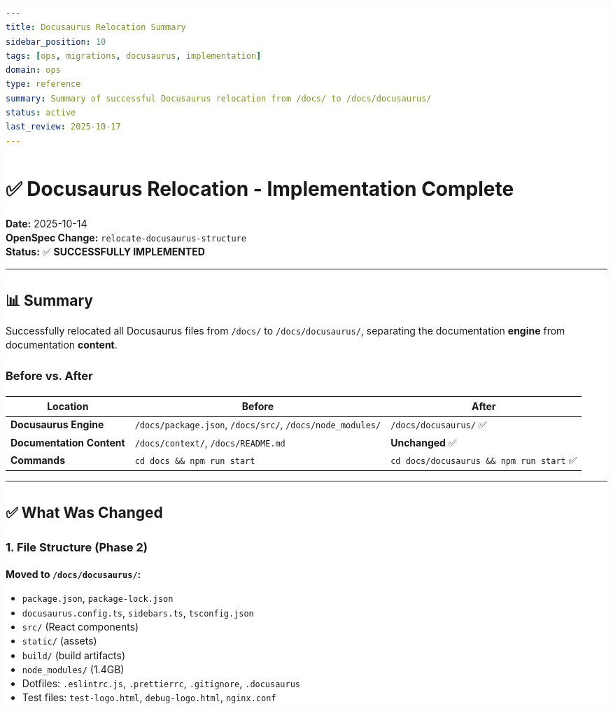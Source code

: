 ```yaml
---
title: Docusaurus Relocation Summary
sidebar_position: 10
tags: [ops, migrations, docusaurus, implementation]
domain: ops
type: reference
summary: Summary of successful Docusaurus relocation from /docs/ to /docs/docusaurus/
status: active
last_review: 2025-10-17
---
```


# ✅ Docusaurus Relocation - Implementation Complete

**Date:** 2025-10-14  
**OpenSpec Change:** `relocate-docusaurus-structure`  
**Status:** ✅ **SUCCESSFULLY IMPLEMENTED**

---

## 📊 Summary

Successfully relocated all Docusaurus files from `/docs/` to `/docs/docusaurus/`, separating the documentation **engine** from documentation **content**.

### Before vs. After

| Location | Before | After |
|----------|--------|-------|
| **Docusaurus Engine** | `/docs/package.json`, `/docs/src/`, `/docs/node_modules/` | `/docs/docusaurus/` ✅ |
| **Documentation Content** | `/docs/context/`, `/docs/README.md` | **Unchanged** ✅ |
| **Commands** | `cd docs && npm run start` | `cd docs/docusaurus && npm run start` ✅ |

---

## ✅ What Was Changed

### 1. **File Structure** (Phase 2)
**Moved to `/docs/docusaurus/`:**
- `package.json`, `package-lock.json`
- `docusaurus.config.ts`, `sidebars.ts`, `tsconfig.json`
- `src/` (React components)
- `static/` (assets)
- `build/` (build artifacts)
- `node_modules/` (1.4GB)
- Dotfiles: `.eslintrc.js`, `.prettierrc`, `.gitignore`, `.docusaurus`
- Test files: `test-logo.html`, `debug-logo.html`, `nginx.conf`
